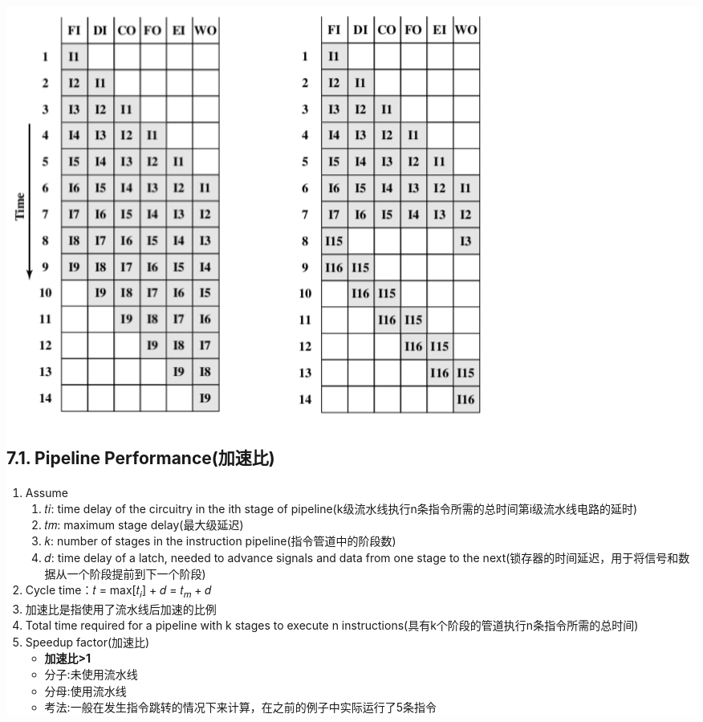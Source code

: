 ![](img/cpt15/13.png)

## 7.1. Pipeline Performance(加速比)
1. Assume
    1. 𝑡𝑖: time delay of the circuitry in the ith stage of pipeline(k级流水线执行n条指令所需的总时间第i级流水线电路的延时)
    2. 𝑡𝑚: maximum stage delay(最大级延迟)
    3. 𝑘: number of stages in the instruction pipeline(指令管道中的阶段数)
    4. 𝑑: time delay of a latch, needed to advance signals and data from one stage to the next(锁存器的时间延迟，用于将信号和数据从一个阶段提前到下一个阶段)
2. Cycle time：𝑡 = max[𝑡<sub>𝑖</sub>] + 𝑑 = 𝑡<sub>𝑚</sub> + 𝑑
3. 加速比是指使用了流水线后加速的比例
4. Total time required for a pipeline with  k stages to execute n instructions(具有k个阶段的管道执行n条指令所需的总时间)
5. Speedup factor(加速比)
    + **加速比>1**
    + 分子:未使用流水线
    + 分母:使用流水线
    + 考法:一般在发生指令跳转的情况下来计算，在之前的例子中实际运行了5条指令

